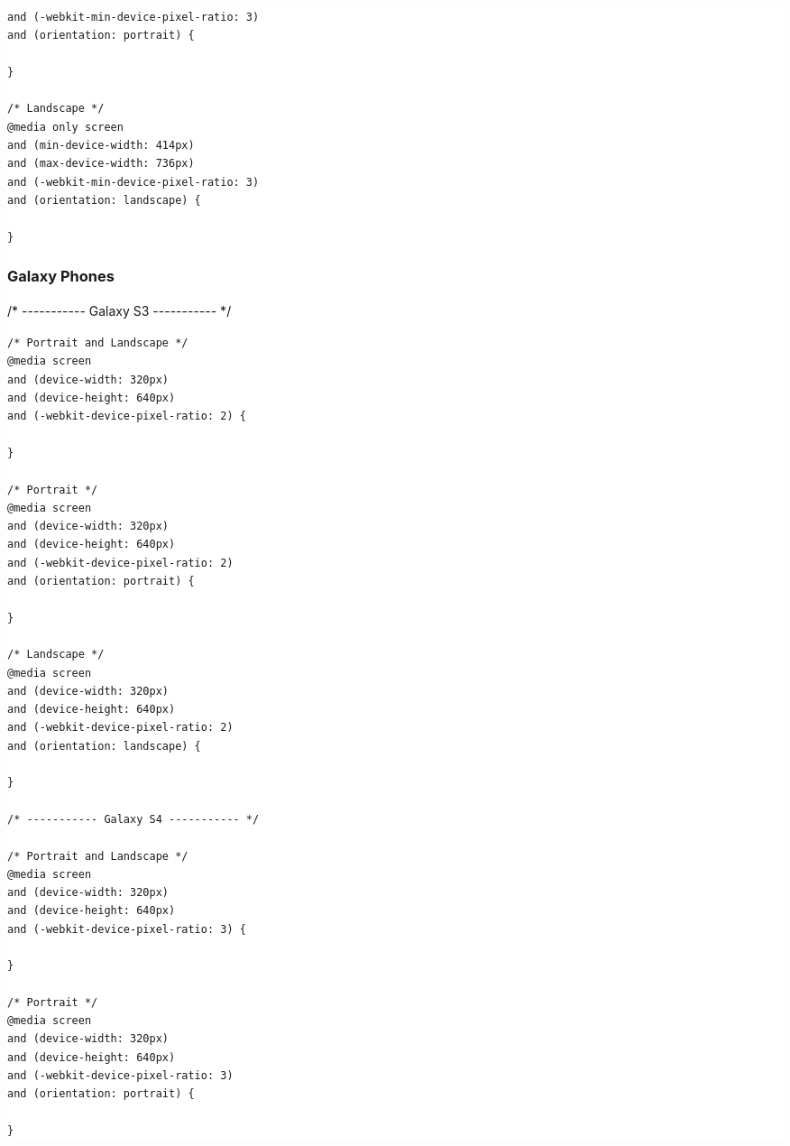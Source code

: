 ```
and (-webkit-min-device-pixel-ratio: 3)
and (orientation: portrait) {

}

/* Landscape */
@media only screen
and (min-device-width: 414px)
and (max-device-width: 736px)
and (-webkit-min-device-pixel-ratio: 3)
and (orientation: landscape) {

}
```
### Galaxy Phones
/* ----------- Galaxy S3 ----------- */
```
/* Portrait and Landscape */
@media screen
and (device-width: 320px)
and (device-height: 640px)
and (-webkit-device-pixel-ratio: 2) {

}

/* Portrait */
@media screen
and (device-width: 320px)
and (device-height: 640px)
and (-webkit-device-pixel-ratio: 2)
and (orientation: portrait) {

}

/* Landscape */
@media screen
and (device-width: 320px)
and (device-height: 640px)
and (-webkit-device-pixel-ratio: 2)
and (orientation: landscape) {

}

/* ----------- Galaxy S4 ----------- */

/* Portrait and Landscape */
@media screen
and (device-width: 320px)
and (device-height: 640px)
and (-webkit-device-pixel-ratio: 3) {

}

/* Portrait */
@media screen
and (device-width: 320px)
and (device-height: 640px)
and (-webkit-device-pixel-ratio: 3)
and (orientation: portrait) {

}

```